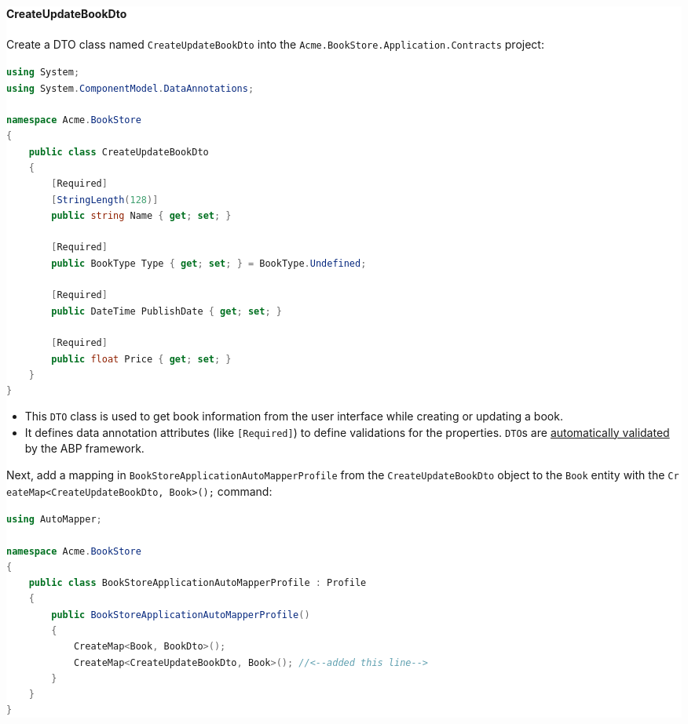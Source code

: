 #### CreateUpdateBookDto

Create a DTO class named `CreateUpdateBookDto` into the `Acme.BookStore.Application.Contracts` project:

````csharp
using System;
using System.ComponentModel.DataAnnotations;

namespace Acme.BookStore
{
    public class CreateUpdateBookDto
    {
        [Required]
        [StringLength(128)]
        public string Name { get; set; }

        [Required]
        public BookType Type { get; set; } = BookType.Undefined;

        [Required]
        public DateTime PublishDate { get; set; }

        [Required]
        public float Price { get; set; }
    }
}
````

* This `DTO` class is used to get book information from the user interface while creating or updating a book.
* It defines data annotation attributes (like `[Required]`) to define validations for the properties. `DTO`s are [automatically validated](https://docs.abp.io/en/abp/latest/Validation) by the ABP framework.

Next, add a mapping in `BookStoreApplicationAutoMapperProfile` from the `CreateUpdateBookDto` object to the `Book` entity with the `CreateMap<CreateUpdateBookDto, Book>();` command:

````csharp
using AutoMapper;

namespace Acme.BookStore
{
    public class BookStoreApplicationAutoMapperProfile : Profile
    {
        public BookStoreApplicationAutoMapperProfile()
        {
            CreateMap<Book, BookDto>();
            CreateMap<CreateUpdateBookDto, Book>(); //<--added this line-->
        }
    }
}
````
